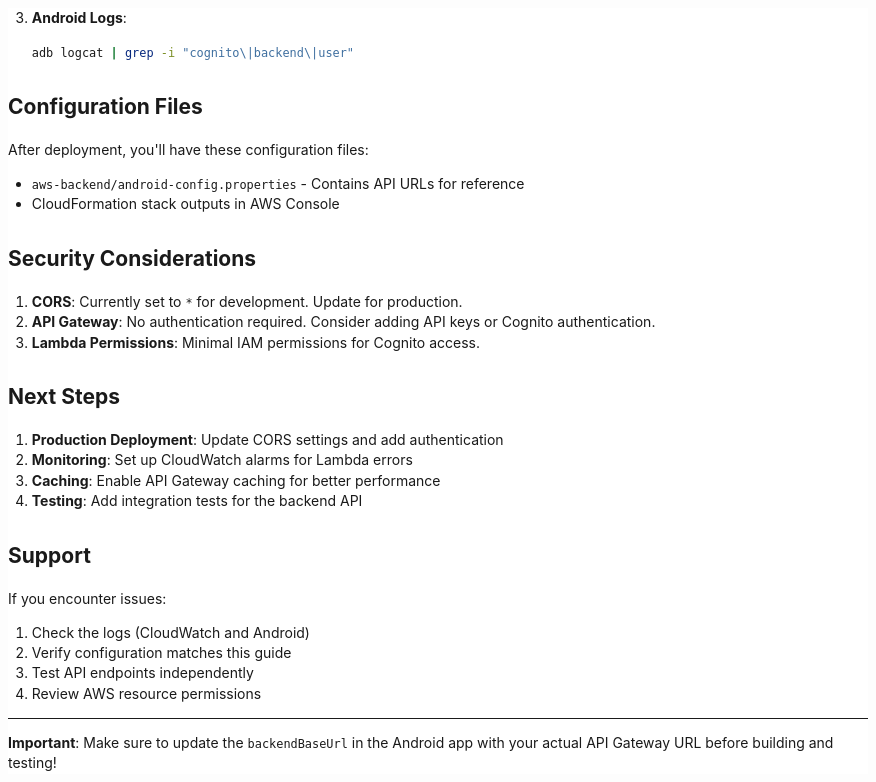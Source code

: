 3. **Android Logs**:
   ```bash
   adb logcat | grep -i "cognito\|backend\|user"
   ```

## Configuration Files

After deployment, you'll have these configuration files:
- `aws-backend/android-config.properties` - Contains API URLs for reference
- CloudFormation stack outputs in AWS Console

## Security Considerations

1. **CORS**: Currently set to `*` for development. Update for production.
2. **API Gateway**: No authentication required. Consider adding API keys or Cognito authentication.
3. **Lambda Permissions**: Minimal IAM permissions for Cognito access.

## Next Steps

1. **Production Deployment**: Update CORS settings and add authentication
2. **Monitoring**: Set up CloudWatch alarms for Lambda errors
3. **Caching**: Enable API Gateway caching for better performance
4. **Testing**: Add integration tests for the backend API

## Support

If you encounter issues:
1. Check the logs (CloudWatch and Android)
2. Verify configuration matches this guide
3. Test API endpoints independently
4. Review AWS resource permissions

---

**Important**: Make sure to update the `backendBaseUrl` in the Android app with your actual API Gateway URL before building and testing! 